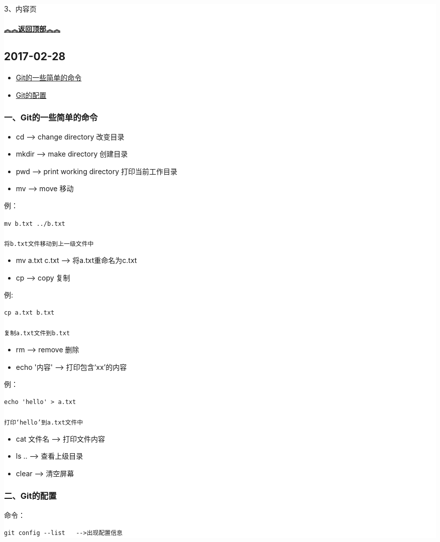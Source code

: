 3、内容页

#### [︽︽返回顶部︽︽](https://github.com/mutsuo/Professional-Learning/blob/Web%E5%BC%80%E5%8F%91%EF%BC%88%E4%B8%80%EF%BC%89/README.md#大一下web开发)

## 2017-02-28

* [Git的一些简单的命令](https://github.com/mutsuo/Professional-Learning/blob/Web%E5%BC%80%E5%8F%91%EF%BC%88%E4%B8%80%EF%BC%89/README.md#一git的一些简单的命令)

* [Git的配置](https://github.com/mutsuo/Professional-Learning/blob/Web%E5%BC%80%E5%8F%91%EF%BC%88%E4%B8%80%EF%BC%89/README.md#二git的配置)

### 一、Git的一些简单的命令

* cd --> change directory 改变目录

* mkdir --> make directory 创建目录

* pwd --> print working directory 打印当前工作目录

* mv --> move 移动

例：
	
	mv b.txt ../b.txt
	
	将b.txt文件移动到上一级文件中	
	
* mv a.txt c.txt  --> 将a.txt重命名为c.txt

* cp --> copy 复制

例:

	cp a.txt b.txt
	
	复制a.txt文件到b.txt	
		
* rm --> remove 删除

* echo '内容' --> 打印包含‘xx’的内容

例：
	
	echo 'hello' > a.txt
	
	打印‘hello’到a.txt文件中
	
* cat 文件名 --> 打印文件内容

* ls .. --> 查看上级目录

* clear --> 清空屏幕

### 二、Git的配置

命令：
	
	git config --list	-->出现配置信息
	